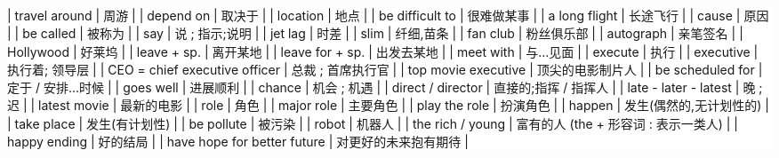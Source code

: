 | travel around                 | 周游                                  |
| depend on                     | 取决于                                |
| location                      | 地点                                  |
| be difficult to               | 很难做某事                            |
| a long flight                 | 长途飞行                              |
| cause                         | 原因                                  |
| be called                     | 被称为                                |
| say                           | 说 ; 指示;说明                        |
| jet lag                       | 时差                                  |
| slim                          | 纤细,苗条                             |
| fan club                      | 粉丝俱乐部                            |
| autograph                     | 亲笔签名                              |
| Hollywood                     | 好莱坞                                |
| leave + sp.                   | 离开某地                              |
| leave for + sp.               | 出发去某地                            |
| meet with                     | 与...见面                             |
| execute                       | 执行                                  |
| executive                     | 执行着; 领导层                        |
| CEO = chief executive officer | 总裁 ; 首席执行官                     |
| top movie executive           | 顶尖的电影制片人                      |
| be scheduled for              | 定于 / 安排...时候                    |
| goes well                     | 进展顺利                              |
| chance                        | 机会 ; 机遇                           |
| direct / director             | 直接的;指挥 / 指挥人                  |
| late - later - latest         | 晚 ; 迟                               |
| latest movie                  | 最新的电影                            |
| role                          | 角色                                  |
| major role                    | 主要角色                              |
| play the role                 | 扮演角色                              |
| happen                        | 发生(偶然的,无计划性的)               |
| take place                    | 发生(有计划性)                        |
| be pollute                    | 被污染                                |
| robot                         | 机器人                                |
| the rich / young              | 富有的人 (the + 形容词 : 表示一类人)  |
| happy ending                  | 好的结局                              |
| have hope for better future   | 对更好的未来抱有期待                  |
